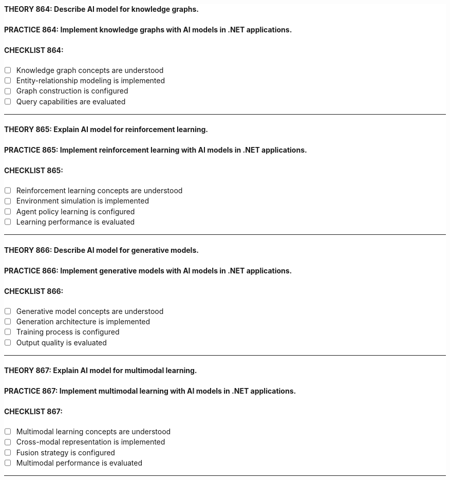 
#### THEORY 864: Describe AI model for knowledge graphs.

#### PRACTICE 864: Implement knowledge graphs with AI models in .NET applications.

#### CHECKLIST 864:

- [ ] Knowledge graph concepts are understood
- [ ] Entity-relationship modeling is implemented
- [ ] Graph construction is configured
- [ ] Query capabilities are evaluated

---

#### THEORY 865: Explain AI model for reinforcement learning.

#### PRACTICE 865: Implement reinforcement learning with AI models in .NET applications.

#### CHECKLIST 865:

- [ ] Reinforcement learning concepts are understood
- [ ] Environment simulation is implemented
- [ ] Agent policy learning is configured
- [ ] Learning performance is evaluated

---

#### THEORY 866: Describe AI model for generative models.

#### PRACTICE 866: Implement generative models with AI models in .NET applications.

#### CHECKLIST 866:

- [ ] Generative model concepts are understood
- [ ] Generation architecture is implemented
- [ ] Training process is configured
- [ ] Output quality is evaluated

---

#### THEORY 867: Explain AI model for multimodal learning.

#### PRACTICE 867: Implement multimodal learning with AI models in .NET applications.

#### CHECKLIST 867:

- [ ] Multimodal learning concepts are understood
- [ ] Cross-modal representation is implemented
- [ ] Fusion strategy is configured
- [ ] Multimodal performance is evaluated

---